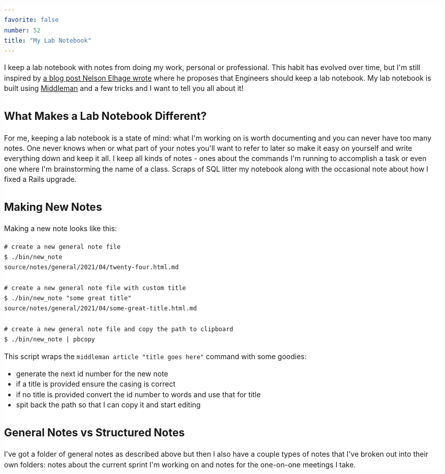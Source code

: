 ```yaml
---
favorite: false
number: 52
title: "My Lab Notebook"
---
```


I keep a lab notebook with notes from doing my work, personal or professional.
This habit has evolved over time, but I'm still inspired by [a blog post Nelson
Elhage wrote][inspiration] where he proposes that Engineers should keep a lab
notebook. My lab notebook is built using [Middleman][] and a few tricks and I
want to tell you all about it!

[inspiration]: https://blog.nelhage.com/2010/05/software-and-lab-notebooks/
[Middleman]: https://middlemanapp.com/

## What Makes a Lab Notebook Different?

For me, keeping a lab notebook is a state of mind: what I'm working on is worth
documenting and you can never have too many notes. One never knows when or what
part of your notes you'll want to refer to later so make it easy on yourself and
write everything down and keep it all. I keep all kinds of notes - ones about
the commands I'm running to accomplish a task or even one where I'm
brainstorming the name of a class. Scraps of SQL litter my notebook along with
the occasional note about how I fixed a Rails upgrade.

## Making New Notes

Making a new note looks like this:

```
# create a new general note file
$ ./bin/new_note
source/notes/general/2021/04/twenty-four.html.md

# create a new general note file with custom title
$ ./bin/new_note "some great title"
source/notes/general/2021/04/some-great-title.html.md

# create a new general note file and copy the path to clipboard
$ ./bin/new_note | pbcopy
```

This script wraps the `middleman article "title goes here"` command with some
goodies:

* generate the next id number for the new note
* if a title is provided ensure the casing is correct
* if no title is provided convert the id number to words and use that for title
* spit back the path so that I can copy it and start editing

## General Notes vs Structured Notes

I've got a folder of general notes as described above but then I also have a
couple types of notes that I've broken out into their own folders: notes about
the current sprint I'm working on and notes for the one-on-one meetings I take.


[repo]: https://github.com/jonallured/lab_notebook
[key]: https://book.keybase.io/git
[guard-middleman]: https://github.com/matt-hh/guard-middleman
[rack-dir]: https://www.rubydoc.info/gems/rack/Rack/Directory
[rack-static]: https://www.rubydoc.info/gems/rack/Rack/Static
[puma-dev]: https://github.com/puma/puma-dev